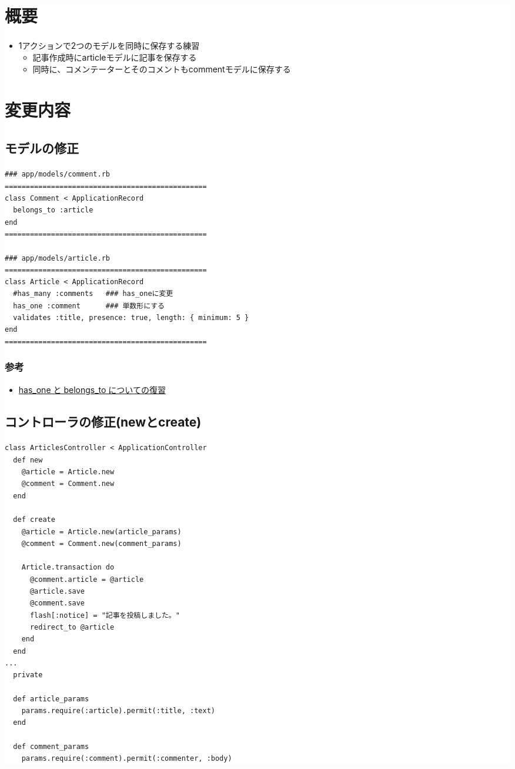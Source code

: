 # 概要

* 1アクションで2つのモデルを同時に保存する練習
    * 記事作成時にarticleモデルに記事を保存する
    * 同時に、コメンテーターとそのコメントもcommentモデルに保存する

# 変更内容

## モデルの修正

```
### app/models/comment.rb
================================================
class Comment < ApplicationRecord
  belongs_to :article
end
================================================

### app/models/article.rb
================================================
class Article < ApplicationRecord
  #has_many :comments   ### has_oneに変更
  has_one :comment      ### 単数形にする
  validates :title, presence: true, length: { minimum: 5 }
end
================================================
```

### 参考

* [has_one と belongs_to についての復習](http://qiita.com/color_box/items/2147461a64d6b9e583c9)

## コントローラの修正(newとcreate)

```
class ArticlesController < ApplicationController
  def new
    @article = Article.new
    @comment = Comment.new
  end

  def create
    @article = Article.new(article_params)
    @comment = Comment.new(comment_params)

    Article.transaction do
      @comment.article = @article
      @article.save
      @comment.save
      flash[:notice] = "記事を投稿しました。"
      redirect_to @article
    end
  end
...
  private

  def article_params
    params.require(:article).permit(:title, :text)
  end

  def comment_params
    params.require(:comment).permit(:commenter, :body)
```